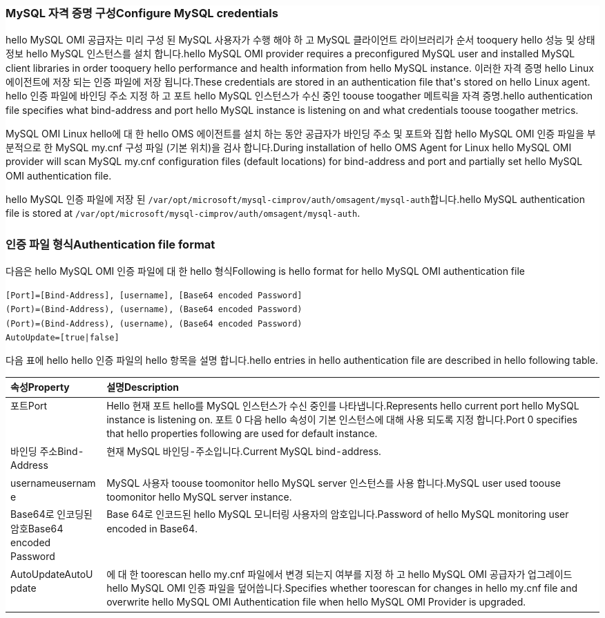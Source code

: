### <a name="configure-mysql-credentials"></a><span data-ttu-id="b240a-112">MySQL 자격 증명 구성</span><span class="sxs-lookup"><span data-stu-id="b240a-112">Configure MySQL credentials</span></span>
<span data-ttu-id="b240a-113">hello MySQL OMI 공급자는 미리 구성 된 MySQL 사용자가 수행 해야 하 고 MySQL 클라이언트 라이브러리가 순서 tooquery hello 성능 및 상태 정보 hello MySQL 인스턴스를 설치 합니다.</span><span class="sxs-lookup"><span data-stu-id="b240a-113">hello MySQL OMI provider requires a preconfigured MySQL user and installed MySQL client libraries in order tooquery hello performance and health information from hello MySQL instance.</span></span>  <span data-ttu-id="b240a-114">이러한 자격 증명 hello Linux 에이전트에 저장 되는 인증 파일에 저장 됩니다.</span><span class="sxs-lookup"><span data-stu-id="b240a-114">These credentials are stored in an authentication file that's stored on hello Linux agent.</span></span>  <span data-ttu-id="b240a-115">hello 인증 파일에 바인딩 주소 지정 하 고 포트 hello MySQL 인스턴스가 수신 중인 toouse toogather 메트릭을 자격 증명.</span><span class="sxs-lookup"><span data-stu-id="b240a-115">hello authentication file specifies what bind-address and port hello MySQL instance is listening on and what credentials toouse toogather metrics.</span></span>  

<span data-ttu-id="b240a-116">MySQL OMI Linux hello에 대 한 hello OMS 에이전트를 설치 하는 동안 공급자가 바인딩 주소 및 포트와 집합 hello MySQL OMI 인증 파일을 부분적으로 한 MySQL my.cnf 구성 파일 (기본 위치)을 검사 합니다.</span><span class="sxs-lookup"><span data-stu-id="b240a-116">During installation of hello OMS Agent for Linux hello MySQL OMI provider will scan MySQL my.cnf configuration files (default locations) for bind-address and port and partially set hello MySQL OMI authentication file.</span></span>

<span data-ttu-id="b240a-117">hello MySQL 인증 파일에 저장 된 `/var/opt/microsoft/mysql-cimprov/auth/omsagent/mysql-auth`합니다.</span><span class="sxs-lookup"><span data-stu-id="b240a-117">hello MySQL authentication file is stored at `/var/opt/microsoft/mysql-cimprov/auth/omsagent/mysql-auth`.</span></span>


### <a name="authentication-file-format"></a><span data-ttu-id="b240a-118">인증 파일 형식</span><span class="sxs-lookup"><span data-stu-id="b240a-118">Authentication file format</span></span>
<span data-ttu-id="b240a-119">다음은 hello MySQL OMI 인증 파일에 대 한 hello 형식</span><span class="sxs-lookup"><span data-stu-id="b240a-119">Following is hello format for hello MySQL OMI authentication file</span></span>

    [Port]=[Bind-Address], [username], [Base64 encoded Password]
    (Port)=(Bind-Address), (username), (Base64 encoded Password)
    (Port)=(Bind-Address), (username), (Base64 encoded Password)
    AutoUpdate=[true|false]

<span data-ttu-id="b240a-120">다음 표에 hello hello 인증 파일의 hello 항목을 설명 합니다.</span><span class="sxs-lookup"><span data-stu-id="b240a-120">hello entries in hello authentication file are described in hello following table.</span></span>

| <span data-ttu-id="b240a-121">속성</span><span class="sxs-lookup"><span data-stu-id="b240a-121">Property</span></span> | <span data-ttu-id="b240a-122">설명</span><span class="sxs-lookup"><span data-stu-id="b240a-122">Description</span></span> |
|:--|:--|
| <span data-ttu-id="b240a-123">포트</span><span class="sxs-lookup"><span data-stu-id="b240a-123">Port</span></span> | <span data-ttu-id="b240a-124">Hello 현재 포트 hello를 MySQL 인스턴스가 수신 중인를 나타냅니다.</span><span class="sxs-lookup"><span data-stu-id="b240a-124">Represents hello current port hello MySQL instance is listening on.</span></span> <span data-ttu-id="b240a-125">포트 0 다음 hello 속성이 기본 인스턴스에 대해 사용 되도록 지정 합니다.</span><span class="sxs-lookup"><span data-stu-id="b240a-125">Port 0 specifies that hello properties following are used for default instance.</span></span> |
| <span data-ttu-id="b240a-126">바인딩 주소</span><span class="sxs-lookup"><span data-stu-id="b240a-126">Bind-Address</span></span>| <span data-ttu-id="b240a-127">현재 MySQL 바인딩-주소입니다.</span><span class="sxs-lookup"><span data-stu-id="b240a-127">Current MySQL bind-address.</span></span> |
| <span data-ttu-id="b240a-128">username</span><span class="sxs-lookup"><span data-stu-id="b240a-128">username</span></span>| <span data-ttu-id="b240a-129">MySQL 사용자 toouse toomonitor hello MySQL server 인스턴스를 사용 합니다.</span><span class="sxs-lookup"><span data-stu-id="b240a-129">MySQL user used toouse toomonitor hello MySQL server instance.</span></span> |
| <span data-ttu-id="b240a-130">Base64로 인코딩된 암호</span><span class="sxs-lookup"><span data-stu-id="b240a-130">Base64 encoded Password</span></span>| <span data-ttu-id="b240a-131">Base 64로 인코드된 hello MySQL 모니터링 사용자의 암호입니다.</span><span class="sxs-lookup"><span data-stu-id="b240a-131">Password of hello MySQL monitoring user encoded in Base64.</span></span> |
| <span data-ttu-id="b240a-132">AutoUpdate</span><span class="sxs-lookup"><span data-stu-id="b240a-132">AutoUpdate</span></span>| <span data-ttu-id="b240a-133">에 대 한 toorescan hello my.cnf 파일에서 변경 되는지 여부를 지정 하 고 hello MySQL OMI 공급자가 업그레이드 hello MySQL OMI 인증 파일을 덮어씁니다.</span><span class="sxs-lookup"><span data-stu-id="b240a-133">Specifies whether toorescan for changes in hello my.cnf file and overwrite hello MySQL OMI Authentication file when hello MySQL OMI Provider is upgraded.</span></span> |
